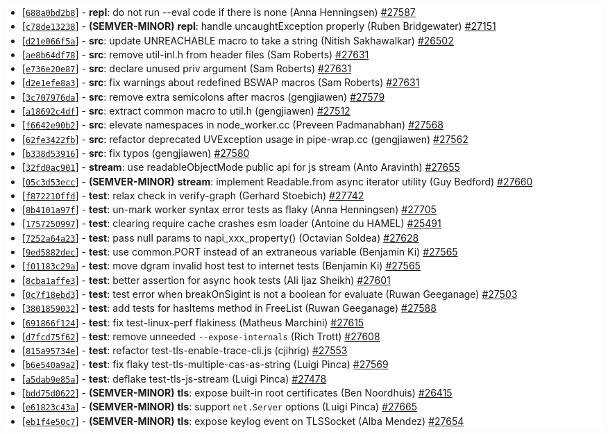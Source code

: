 - [[`688a0bd2b8`](https://github.com/nodejs/node/commit/688a0bd2b8)] - **repl**: do not run --eval code if there is none (Anna Henningsen) [#27587](https://github.com/nodejs/node/pull/27587)
- [[`c78de13238`](https://github.com/nodejs/node/commit/c78de13238)] - **(SEMVER-MINOR)** **repl**: handle uncaughtException properly (Ruben Bridgewater) [#27151](https://github.com/nodejs/node/pull/27151)
- [[`d21e066f5a`](https://github.com/nodejs/node/commit/d21e066f5a)] - **src**: update UNREACHABLE macro to take a string (Nitish Sakhawalkar) [#26502](https://github.com/nodejs/node/pull/26502)
- [[`ae8b64df78`](https://github.com/nodejs/node/commit/ae8b64df78)] - **src**: remove util-inl.h from header files (Sam Roberts) [#27631](https://github.com/nodejs/node/pull/27631)
- [[`e736e20e87`](https://github.com/nodejs/node/commit/e736e20e87)] - **src**: declare unused priv argument (Sam Roberts) [#27631](https://github.com/nodejs/node/pull/27631)
- [[`d2e1efe8a3`](https://github.com/nodejs/node/commit/d2e1efe8a3)] - **src**: fix warnings about redefined BSWAP macros (Sam Roberts) [#27631](https://github.com/nodejs/node/pull/27631)
- [[`3c707976da`](https://github.com/nodejs/node/commit/3c707976da)] - **src**: remove extra semicolons after macros (gengjiawen) [#27579](https://github.com/nodejs/node/pull/27579)
- [[`a18692c4df`](https://github.com/nodejs/node/commit/a18692c4df)] - **src**: extract common macro to util.h (gengjiawen) [#27512](https://github.com/nodejs/node/pull/27512)
- [[`f6642e90b2`](https://github.com/nodejs/node/commit/f6642e90b2)] - **src**: elevate namespaces in node_worker.cc (Preveen Padmanabhan) [#27568](https://github.com/nodejs/node/pull/27568)
- [[`62fe3422fb`](https://github.com/nodejs/node/commit/62fe3422fb)] - **src**: refactor deprecated UVException usage in pipe-wrap.cc (gengjiawen) [#27562](https://github.com/nodejs/node/pull/27562)
- [[`b338d53916`](https://github.com/nodejs/node/commit/b338d53916)] - **src**: fix typos (gengjiawen) [#27580](https://github.com/nodejs/node/pull/27580)
- [[`32fd0ac901`](https://github.com/nodejs/node/commit/32fd0ac901)] - **stream**: use readableObjectMode public api for js stream (Anto Aravinth) [#27655](https://github.com/nodejs/node/pull/27655)
- [[`05c3d53ecc`](https://github.com/nodejs/node/commit/05c3d53ecc)] - **(SEMVER-MINOR)** **stream**: implement Readable.from async iterator utility (Guy Bedford) [#27660](https://github.com/nodejs/node/pull/27660)
- [[`f872210ffd`](https://github.com/nodejs/node/commit/f872210ffd)] - **test**: relax check in verify-graph (Gerhard Stoebich) [#27742](https://github.com/nodejs/node/pull/27742)
- [[`8b4101a97f`](https://github.com/nodejs/node/commit/8b4101a97f)] - **test**: un-mark worker syntax error tests as flaky (Anna Henningsen) [#27705](https://github.com/nodejs/node/pull/27705)
- [[`1757250997`](https://github.com/nodejs/node/commit/1757250997)] - **test**: clearing require cache crashes esm loader (Antoine du HAMEL) [#25491](https://github.com/nodejs/node/pull/25491)
- [[`7252a64a23`](https://github.com/nodejs/node/commit/7252a64a23)] - **test**: pass null params to napi_xxx_property() (Octavian Soldea) [#27628](https://github.com/nodejs/node/pull/27628)
- [[`9ed5882dec`](https://github.com/nodejs/node/commit/9ed5882dec)] - **test**: use common.PORT instead of an extraneous variable (Benjamin Ki) [#27565](https://github.com/nodejs/node/pull/27565)
- [[`f01183c29a`](https://github.com/nodejs/node/commit/f01183c29a)] - **test**: move dgram invalid host test to internet tests (Benjamin Ki) [#27565](https://github.com/nodejs/node/pull/27565)
- [[`8cba1affe3`](https://github.com/nodejs/node/commit/8cba1affe3)] - **test**: better assertion for async hook tests (Ali Ijaz Sheikh) [#27601](https://github.com/nodejs/node/pull/27601)
- [[`0c7f18ebd3`](https://github.com/nodejs/node/commit/0c7f18ebd3)] - **test**: test error when breakOnSigint is not a boolean for evaluate (Ruwan Geeganage) [#27503](https://github.com/nodejs/node/pull/27503)
- [[`3801859032`](https://github.com/nodejs/node/commit/3801859032)] - **test**: add tests for hasItems method in FreeList (Ruwan Geeganage) [#27588](https://github.com/nodejs/node/pull/27588)
- [[`691866f124`](https://github.com/nodejs/node/commit/691866f124)] - **test**: fix test-linux-perf flakiness (Matheus Marchini) [#27615](https://github.com/nodejs/node/pull/27615)
- [[`d7fcd75f62`](https://github.com/nodejs/node/commit/d7fcd75f62)] - **test**: remove unneeded `--expose-internals` (Rich Trott) [#27608](https://github.com/nodejs/node/pull/27608)
- [[`815a95734e`](https://github.com/nodejs/node/commit/815a95734e)] - **test**: refactor test-tls-enable-trace-cli.js (cjihrig) [#27553](https://github.com/nodejs/node/pull/27553)
- [[`b6e540a9a2`](https://github.com/nodejs/node/commit/b6e540a9a2)] - **test**: fix flaky test-tls-multiple-cas-as-string (Luigi Pinca) [#27569](https://github.com/nodejs/node/pull/27569)
- [[`a5dab9e85a`](https://github.com/nodejs/node/commit/a5dab9e85a)] - **test**: deflake test-tls-js-stream (Luigi Pinca) [#27478](https://github.com/nodejs/node/pull/27478)
- [[`bdd75d0622`](https://github.com/nodejs/node/commit/bdd75d0622)] - **(SEMVER-MINOR)** **tls**: expose built-in root certificates (Ben Noordhuis) [#26415](https://github.com/nodejs/node/pull/26415)
- [[`e61823c43a`](https://github.com/nodejs/node/commit/e61823c43a)] - **(SEMVER-MINOR)** **tls**: support `net.Server` options (Luigi Pinca) [#27665](https://github.com/nodejs/node/pull/27665)
- [[`eb1f4e50c7`](https://github.com/nodejs/node/commit/eb1f4e50c7)] - **(SEMVER-MINOR)** **tls**: expose keylog event on TLSSocket (Alba Mendez) [#27654](https://github.com/nodejs/node/pull/27654)